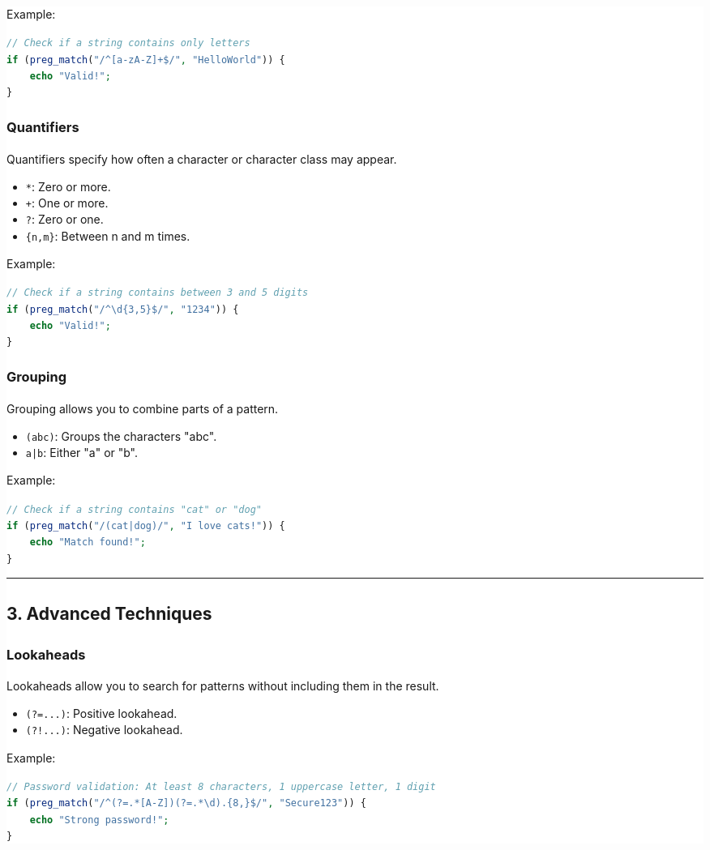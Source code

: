 Example:
```php
// Check if a string contains only letters
if (preg_match("/^[a-zA-Z]+$/", "HelloWorld")) {
    echo "Valid!";
}
```

### Quantifiers
Quantifiers specify how often a character or character class may appear.
- `*`: Zero or more.
- `+`: One or more.
- `?`: Zero or one.
- `{n,m}`: Between n and m times.

Example:
```php
// Check if a string contains between 3 and 5 digits
if (preg_match("/^\d{3,5}$/", "1234")) {
    echo "Valid!";
}
```

### Grouping
Grouping allows you to combine parts of a pattern.
- `(abc)`: Groups the characters "abc".
- `a|b`: Either "a" or "b".

Example:
```php
// Check if a string contains "cat" or "dog"
if (preg_match("/(cat|dog)/", "I love cats!")) {
    echo "Match found!";
}
```

---

## 3. Advanced Techniques

### Lookaheads
Lookaheads allow you to search for patterns without including them in the result.
- `(?=...)`: Positive lookahead.
- `(?!...)`: Negative lookahead.

Example:
```php
// Password validation: At least 8 characters, 1 uppercase letter, 1 digit
if (preg_match("/^(?=.*[A-Z])(?=.*\d).{8,}$/", "Secure123")) {
    echo "Strong password!";
}
```
